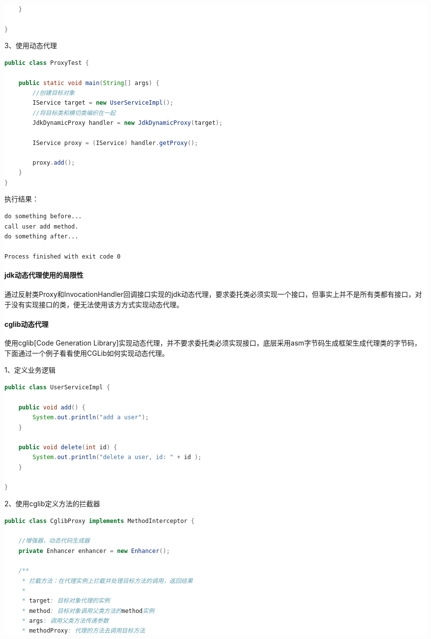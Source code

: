 ```java
    }

}
```

3、使用动态代理
```java
public class ProxyTest {

    public static void main(String[] args) {
        //创建目标对象
        IService target = new UserServiceImpl();
        //将目标类和横切类编织在一起
        JdkDynamicProxy handler = new JdkDynamicProxy(target);

        IService proxy = (IService) handler.getProxy();

        proxy.add();
    }
}
```

执行结果：
```
do something before...
call user add method.
do something after...

Process finished with exit code 0
```

#### jdk动态代理使用的局限性
通过反射类Proxy和InvocationHandler回调接口实现的jdk动态代理，要求委托类必须实现一个接口，但事实上并不是所有类都有接口，对于没有实现接口的类，便无法使用该方方式实现动态代理。

#### cglib动态代理
使用cglib[Code Generation Library]实现动态代理，并不要求委托类必须实现接口，底层采用asm字节码生成框架生成代理类的字节码，下面通过一个例子看看使用CGLib如何实现动态代理。

1、定义业务逻辑
```java
public class UserServiceImpl {

    public void add() {
        System.out.println("add a user");
    }

    public void delete(int id) {
        System.out.println("delete a user, id: " + id );
    }

}
```
2、使用cglib定义方法的拦截器
```java
public class CglibProxy implements MethodInterceptor {

    //增强器，动态代码生成器
    private Enhancer enhancer = new Enhancer();

    /**
     * 拦截方法：在代理实例上拦截并处理目标方法的调用，返回结果
     *
     * target: 目标对象代理的实例
     * method: 目标对象调用父类方法的method实例
     * args: 调用父类方法传递参数
     * methodProxy: 代理的方法去调用目标方法
```